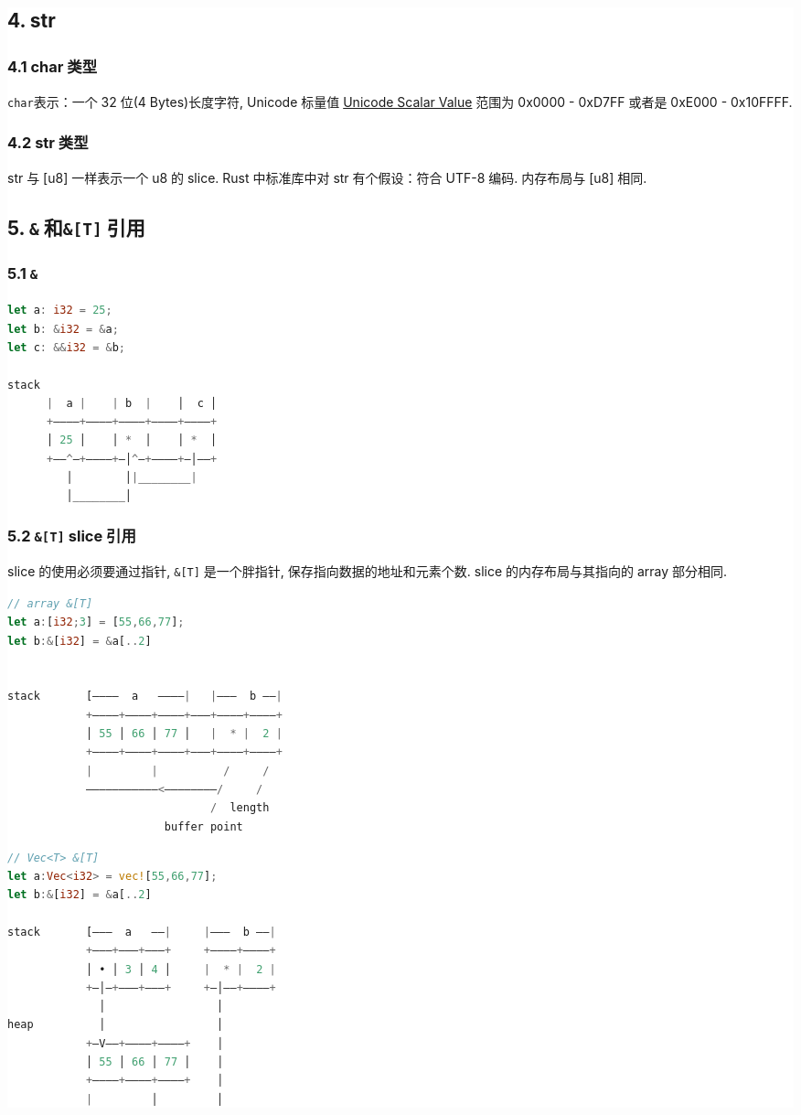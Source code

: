 ## 4. str

### 4.1 char 类型

`char`表示：一个 32 位(4 Bytes)长度字符, Unicode 标量值 [Unicode Scalar Value](http://www.unicode.org/glossary/#unicode_scalar_value) 范围为 0x0000 - 0xD7FF 或者是 0xE000 - 0x10FFFF.

### 4.2 str 类型

str 与 [u8] 一样表示一个 u8 的 slice. Rust 中标准库中对 str 有个假设：符合 UTF-8 编码. 内存布局与 [u8] 相同.

## 5. `&` 和`&[T]` 引用

### 5.1 `&`

```rust
let a: i32 = 25;
let b: &i32 = &a;
let c: &&i32 = &b;

stack
      |  a |    | b  |    │  c │
      +––––+––––+––––+––––+––––+
      │ 25 │    │ *  │    │ *  │ 
      +––^–+––––+–│^–+––––+–│––+
         │        │|________|
         │________│
```

### 5.2 `&[T]` slice 引用

 slice 的使用必须要通过指针, `&[T]` 是一个胖指针, 保存指向数据的地址和元素个数.  slice 的内存布局与其指向的 array 部分相同.

```rust
// array &[T]
let a:[i32;3] = [55,66,77];
let b:&[i32] = &a[..2]


stack       [––––  a   ––––|   |–––  b ––|
            +––––+––––+––––+–––+––––+––––+
            │ 55 │ 66 │ 77 │   |  * |  2 | 
            +––––+––––+––––+–––+––––+––––+
            |         |          /     /
            –––––––––––<––––––––/     / 
                               /  length
                        buffer point
```

```rust
// Vec<T> &[T]
let a:Vec<i32> = vec![55,66,77];
let b:&[i32] = &a[..2]

stack       [–––  a   ––|     |–––  b ––|
            +–––+–––+–––+     +––––+––––+
            │ • │ 3 │ 4 │     |  * |  2 | 
            +–│–+–––+–––+     +–│––+––––+
              │                 │
heap          │                 │
            +–V––+––––+––––+    │
            │ 55 │ 66 │ 77 │    │
            +––––+––––+––––+    │
            |         │         │ 
```